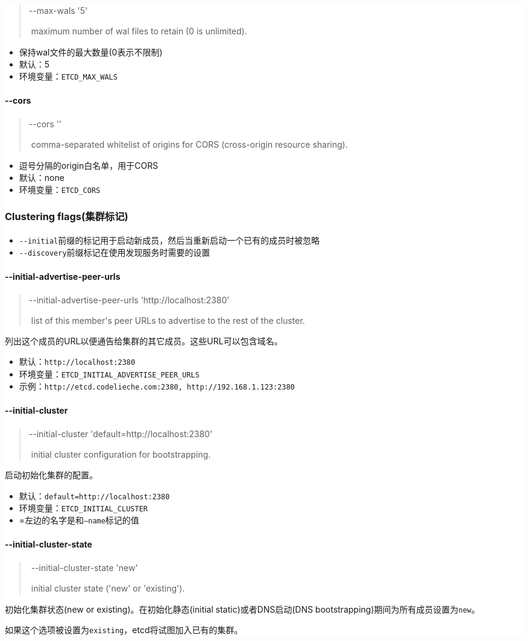 > --max-wals '5'
>
> ​		maximum number of wal files to retain (0 is unlimited).

- 保持wal文件的最大数量(0表示不限制)
- 默认：5
- 环境变量：`ETCD_MAX_WALS`

#### --cors

> --cors ''
>
> ​		comma-separated whitelist of origins for CORS (cross-origin resource sharing).

- 逗号分隔的origin白名单，用于CORS
- 默认：none
- 环境变量：`ETCD_CORS`



### Clustering flags(集群标记)

- `--initial`前缀的标记用于启动新成员，然后当重新启动一个已有的成员时被忽略
- `--discovery`前缀标记在使用发现服务时需要的设置

#### --initial-advertise-peer-urls

> --initial-advertise-peer-urls 'http://localhost:2380'
>
> ​		list of this member's peer URLs to advertise to the rest of the cluster.

列出这个成员的URL以便通告给集群的其它成员。这些URL可以包含域名。

- 默认：`http://localhost:2380`
- 环境变量：`ETCD_INITIAL_ADVERTISE_PEER_URLS`
- 示例：`http://etcd.codelieche.com:2380, http://192.168.1.123:2380`

#### --initial-cluster

> --initial-cluster 'default=http://localhost:2380'
>
> ​		initial cluster configuration for bootstrapping.

启动初始化集群的配置。

- 默认：`default=http://localhost:2380`
- 环境变量：`ETCD_INITIAL_CLUSTER`
- =左边的名字是和`—name`标记的值

#### --initial-cluster-state

> ​	--initial-cluster-state 'new'
>
> ​		initial cluster state ('new' or 'existing').

初始化集群状态(new or existing)。在初始化静态(initial static)或者DNS启动(DNS bootstrapping)期间为所有成员设置为`new`。  

如果这个选项被设置为`existing`，etcd将试图加入已有的集群。  

